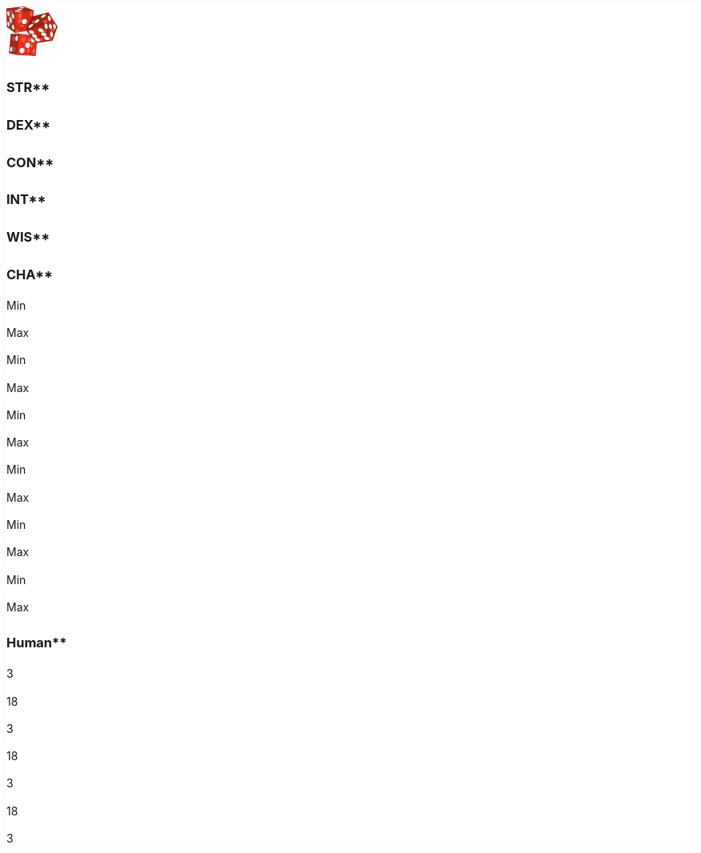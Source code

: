 
![](images/3d6b.jpg)

### STR**

### DEX**

### CON**

### INT**

### WIS**

### CHA**

Min

Max

Min

Max

Min

Max

Min

Max

Min

Max

Min

Max

### Human**

3

18

3

18

3

18

3
